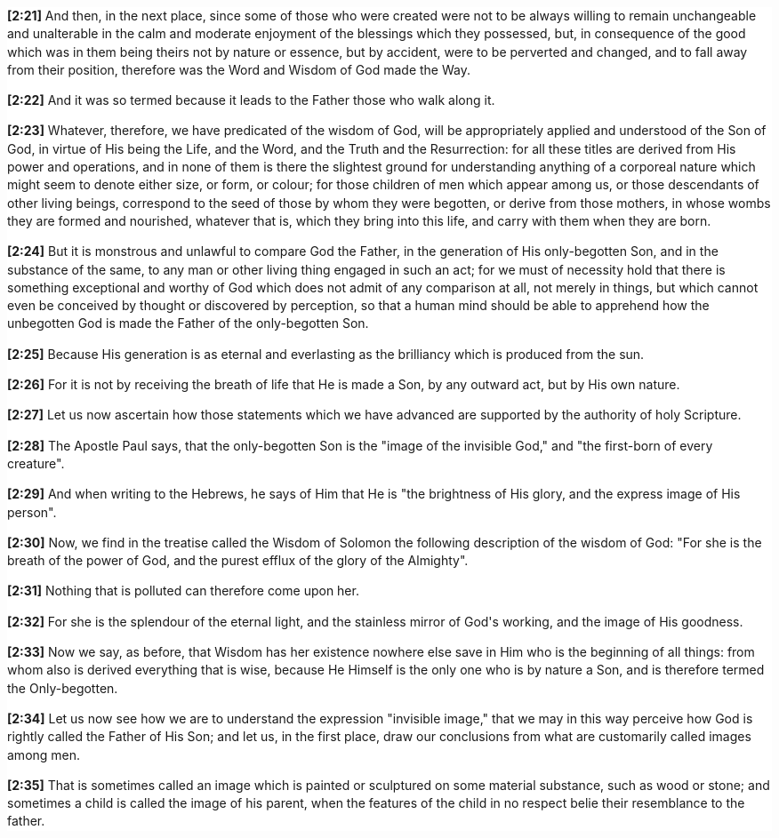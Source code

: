 **[2:21]** And then, in the next place, since some of those who were created were not to be always willing to remain unchangeable and unalterable in the calm and moderate enjoyment of the blessings which they possessed, but, in consequence of the good which was in them being theirs not by nature or essence, but by accident, were to be perverted and changed, and to fall away from their position, therefore was the Word and Wisdom of God made the Way.

**[2:22]** And it was so termed because it leads to the Father those who walk along it.

**[2:23]** Whatever, therefore, we have predicated of the wisdom of God, will be appropriately applied and understood of the Son of God, in virtue of His being the Life, and the Word, and the Truth and the Resurrection:  for all these titles are derived from His power and operations, and in none of them is there the slightest ground for understanding anything of a corporeal nature which might seem to denote either size, or form, or colour; for those children of men which appear among us, or those descendants of other living beings, correspond to the seed of those by whom they were begotten, or derive from those mothers, in whose wombs they are formed and nourished, whatever that is, which they bring into this life, and carry with them when they are born.

**[2:24]** But it is monstrous and unlawful to compare God the Father, in the generation of His only-begotten Son, and in the substance of the same, to any man or other living thing engaged in such an act; for we must of necessity hold that there is something exceptional and worthy of God which does not admit of any comparison at all, not merely in things, but which cannot even be conceived by thought or discovered by perception, so that a human mind should be able to apprehend how the unbegotten God is made the Father of the only-begotten Son.

**[2:25]** Because His generation is as eternal and everlasting as the brilliancy which is produced from the sun.

**[2:26]** For it is not by receiving the breath of life that He is made a Son, by any outward act, but by His own nature.

**[2:27]** Let us now ascertain how those statements which we have advanced are supported by the authority of holy Scripture.

**[2:28]** The Apostle Paul says, that the only-begotten Son is the "image of the invisible God," and "the first-born of every creature".

**[2:29]** And when writing to the Hebrews, he says of Him that He is "the brightness of His glory, and the express image of His person".

**[2:30]** Now, we find in the treatise called the Wisdom of Solomon the following description of the wisdom of God:  "For she is the breath of the power of God, and the purest efflux of the glory of the Almighty".

**[2:31]** Nothing that is polluted can therefore come upon her.

**[2:32]** For she is the splendour of the eternal light, and the stainless mirror of God's working, and the image of His goodness.

**[2:33]** Now we say, as before, that Wisdom has her existence nowhere else save in Him who is the beginning of all things:  from whom also is derived everything that is wise, because He Himself is the only one who is by nature a Son, and is therefore termed the Only-begotten.

**[2:34]** Let us now see how we are to understand the expression "invisible image," that we may in this way perceive how God is rightly called the Father of His Son; and let us, in the first place, draw our conclusions from what are customarily called images among men.

**[2:35]** That is sometimes called an image which is painted or sculptured on some material substance, such as wood or stone; and sometimes a child is called the image of his parent, when the features of the child in no respect belie their resemblance to the father.
